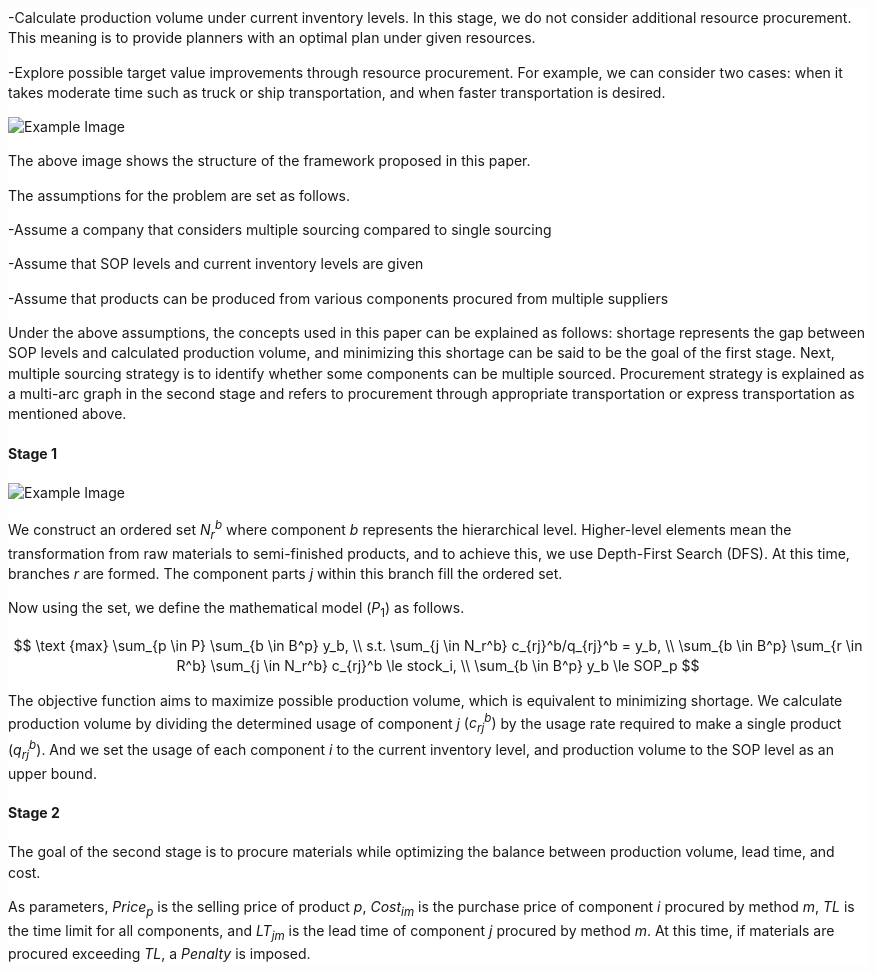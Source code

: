 -Calculate production volume under current inventory levels. In this stage, we do not consider additional resource procurement. This meaning is to provide planners with an optimal plan under given resources.

-Explore possible target value improvements through resource procurement. For example, we can consider two cases: when it takes moderate time such as truck or ship transportation, and when faster transportation is desired.

<img src="https://velog.velcdn.com/images/devjo/post/fc7f4df7-08f1-4e18-8379-69f51d578614/image.png" alt="Example Image" style="display: block; margin: 0 auto; height:200;" />

The above image shows the structure of the framework proposed in this paper.

The assumptions for the problem are set as follows.

-Assume a company that considers multiple sourcing compared to single sourcing

-Assume that SOP levels and current inventory levels are given

-Assume that products can be produced from various components procured from multiple suppliers

Under the above assumptions, the concepts used in this paper can be explained as follows: shortage represents the gap between SOP levels and calculated production volume, and minimizing this shortage can be said to be the goal of the first stage. Next, multiple sourcing strategy is to identify whether some components can be multiple sourced. Procurement strategy is explained as a multi-arc graph in the second stage and refers to procurement through appropriate transportation or express transportation as mentioned above.

#### Stage 1

<img src="https://velog.velcdn.com/images/devjo/post/b4628b36-a771-4432-b352-5dfe45958a0a/image.png" alt="Example Image" style="display: block; margin: 0 auto; height:200;" />

We construct an ordered set $N_r^b$ where component $b$ represents the hierarchical level. Higher-level elements mean the transformation from raw materials to semi-finished products, and to achieve this, we use Depth-First Search (DFS). At this time, branches $r$ are formed. The component parts $j$ within this branch fill the ordered set.

Now using the set, we define the mathematical model ($P_1$) as follows.

$$
\text {max} \sum_{p \in P} \sum_{b \in B^p} y_b, \\
s.t. \sum_{j \in N_r^b} c_{rj}^b/q_{rj}^b = y_b, \\
\sum_{b \in B^p} \sum_{r \in R^b} \sum_{j \in N_r^b} c_{rj}^b \le stock_i, \\
\sum_{b \in B^p} y_b \le SOP_p
$$

The objective function aims to maximize possible production volume, which is equivalent to minimizing shortage. We calculate production volume by dividing the determined usage of component $j$ $(c_{rj}^b)$ by the usage rate required to make a single product $(q_{rj}^b)$. And we set the usage of each component $i$ to the current inventory level, and production volume to the SOP level as an upper bound.

#### Stage 2

The goal of the second stage is to procure materials while optimizing the balance between production volume, lead time, and cost.

As parameters, $Price_p$ is the selling price of product $p$, $Cost_{im}$ is the purchase price of component $i$ procured by method $m$, $TL$ is the time limit for all components, and $LT_{jm}$ is the lead time of component $j$ procured by method $m$. At this time, if materials are procured exceeding $TL$, a $Penalty$ is imposed.

